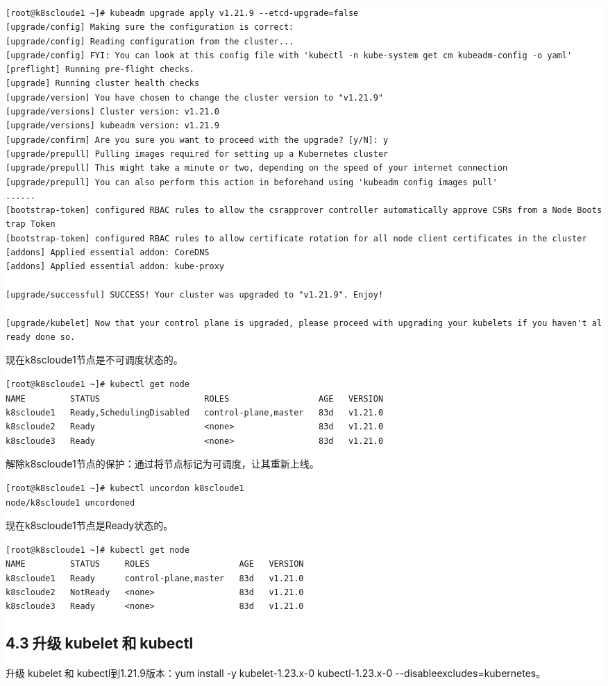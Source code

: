     [root@k8scloude1 ~]# kubeadm upgrade apply v1.21.9 --etcd-upgrade=false
    [upgrade/config] Making sure the configuration is correct:
    [upgrade/config] Reading configuration from the cluster...
    [upgrade/config] FYI: You can look at this config file with 'kubectl -n kube-system get cm kubeadm-config -o yaml'
    [preflight] Running pre-flight checks.
    [upgrade] Running cluster health checks
    [upgrade/version] You have chosen to change the cluster version to "v1.21.9"
    [upgrade/versions] Cluster version: v1.21.0
    [upgrade/versions] kubeadm version: v1.21.9
    [upgrade/confirm] Are you sure you want to proceed with the upgrade? [y/N]: y
    [upgrade/prepull] Pulling images required for setting up a Kubernetes cluster
    [upgrade/prepull] This might take a minute or two, depending on the speed of your internet connection
    [upgrade/prepull] You can also perform this action in beforehand using 'kubeadm config images pull'
    ......
    [bootstrap-token] configured RBAC rules to allow the csrapprover controller automatically approve CSRs from a Node Bootstrap Token
    [bootstrap-token] configured RBAC rules to allow certificate rotation for all node client certificates in the cluster
    [addons] Applied essential addon: CoreDNS
    [addons] Applied essential addon: kube-proxy
    
    [upgrade/successful] SUCCESS! Your cluster was upgraded to "v1.21.9". Enjoy!
    
    [upgrade/kubelet] Now that your control plane is upgraded, please proceed with upgrading your kubelets if you haven't already done so.
    

现在k8scloude1节点是不可调度状态的。

    [root@k8scloude1 ~]# kubectl get node
    NAME         STATUS                     ROLES                  AGE   VERSION
    k8scloude1   Ready,SchedulingDisabled   control-plane,master   83d   v1.21.0
    k8scloude2   Ready                      <none>                 83d   v1.21.0
    k8scloude3   Ready                      <none>                 83d   v1.21.0
    

解除k8scloude1节点的保护：通过将节点标记为可调度，让其重新上线。

    [root@k8scloude1 ~]# kubectl uncordon k8scloude1
    node/k8scloude1 uncordoned
    

现在k8scloude1节点是Ready状态的。

    [root@k8scloude1 ~]# kubectl get node
    NAME         STATUS     ROLES                  AGE   VERSION
    k8scloude1   Ready      control-plane,master   83d   v1.21.0
    k8scloude2   NotReady   <none>                 83d   v1.21.0
    k8scloude3   Ready      <none>                 83d   v1.21.0
    

4.3 升级 kubelet 和 kubectl
------------------------

升级 kubelet 和 kubectl到1.21.9版本：yum install -y kubelet-1.23.x-0 kubectl-1.23.x-0 --disableexcludes=kubernetes。
